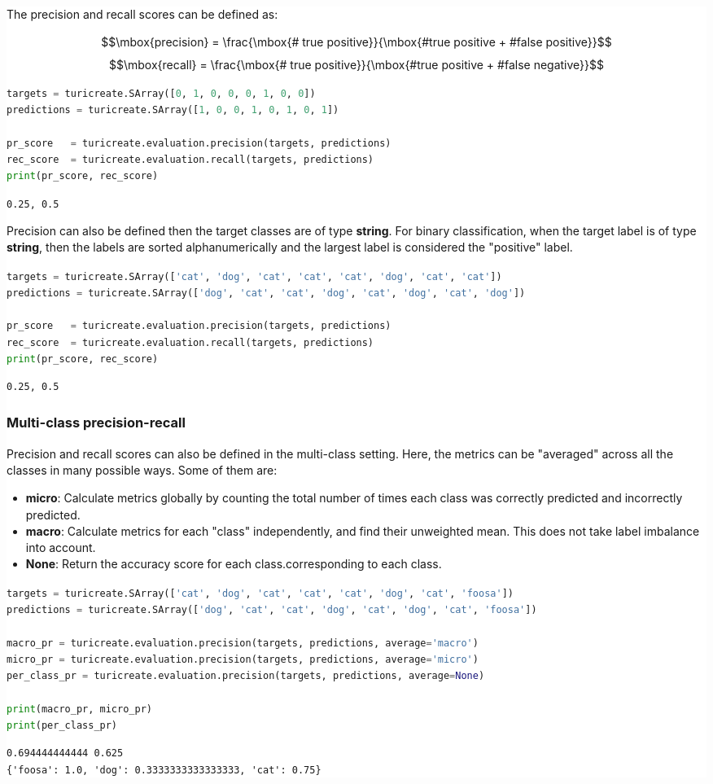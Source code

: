 
The precision and recall scores can be defined as:

$$\mbox{precision} = \frac{\mbox{# true positive}}{\mbox{#true positive + #false positive}}$$
$$\mbox{recall} = \frac{\mbox{# true positive}}{\mbox{#true positive + #false negative}}$$

```python
targets = turicreate.SArray([0, 1, 0, 0, 0, 1, 0, 0])
predictions = turicreate.SArray([1, 0, 0, 1, 0, 1, 0, 1])

pr_score   = turicreate.evaluation.precision(targets, predictions)
rec_score  = turicreate.evaluation.recall(targets, predictions)
print(pr_score, rec_score)
```
```no-highlight
0.25, 0.5
```

Precision can also be defined then the target classes are of type **string**.
For binary classification, when the target label is of type **string**, then
the labels are sorted alphanumerically and the largest label is considered the
"positive" label.


```python
targets = turicreate.SArray(['cat', 'dog', 'cat', 'cat', 'cat', 'dog', 'cat', 'cat'])
predictions = turicreate.SArray(['dog', 'cat', 'cat', 'dog', 'cat', 'dog', 'cat', 'dog'])

pr_score   = turicreate.evaluation.precision(targets, predictions)
rec_score  = turicreate.evaluation.recall(targets, predictions)
print(pr_score, rec_score)
```
```no-highlight
0.25, 0.5
```

### Multi-class precision-recall

Precision and recall scores can also be defined in the multi-class setting.
Here, the metrics can be "averaged" across all the classes in many possible
ways. Some of them are:

* **micro**: Calculate metrics globally by counting the total number of times
  each class was correctly predicted and incorrectly predicted.
* **macro**: Calculate metrics for each "class" independently, and find their
  unweighted mean. This does not take label imbalance into account.
* **None**: Return the accuracy score for each class.corresponding to each
  class.


```python
targets = turicreate.SArray(['cat', 'dog', 'cat', 'cat', 'cat', 'dog', 'cat', 'foosa'])
predictions = turicreate.SArray(['dog', 'cat', 'cat', 'dog', 'cat', 'dog', 'cat', 'foosa'])

macro_pr = turicreate.evaluation.precision(targets, predictions, average='macro')
micro_pr = turicreate.evaluation.precision(targets, predictions, average='micro')
per_class_pr = turicreate.evaluation.precision(targets, predictions, average=None)

print(macro_pr, micro_pr)
print(per_class_pr)
```
```no-highlight
0.694444444444 0.625
{'foosa': 1.0, 'dog': 0.3333333333333333, 'cat': 0.75}
```
